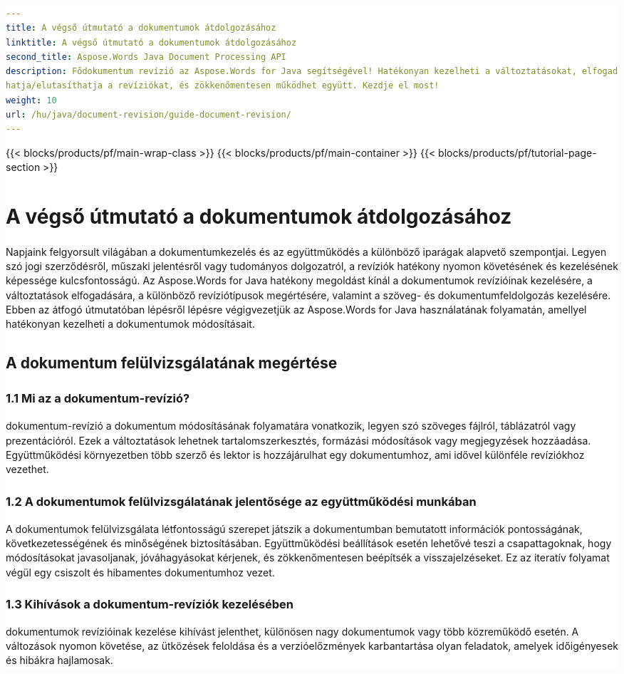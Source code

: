 ```yaml
---
title: A végső útmutató a dokumentumok átdolgozásához
linktitle: A végső útmutató a dokumentumok átdolgozásához
second_title: Aspose.Words Java Document Processing API
description: Fődokumentum revízió az Aspose.Words for Java segítségével! Hatékonyan kezelheti a változtatásokat, elfogadhatja/elutasíthatja a revíziókat, és zökkenőmentesen működhet együtt. Kezdje el most!
weight: 10
url: /hu/java/document-revision/guide-document-revision/
---
```


{{< blocks/products/pf/main-wrap-class >}}
{{< blocks/products/pf/main-container >}}
{{< blocks/products/pf/tutorial-page-section >}}

# A végső útmutató a dokumentumok átdolgozásához


Napjaink felgyorsult világában a dokumentumkezelés és az együttműködés a különböző iparágak alapvető szempontjai. Legyen szó jogi szerződésről, műszaki jelentésről vagy tudományos dolgozatról, a revíziók hatékony nyomon követésének és kezelésének képessége kulcsfontosságú. Az Aspose.Words for Java hatékony megoldást kínál a dokumentumok revízióinak kezelésére, a változtatások elfogadására, a különböző revíziótípusok megértésére, valamint a szöveg- és dokumentumfeldolgozás kezelésére. Ebben az átfogó útmutatóban lépésről lépésre végigvezetjük az Aspose.Words for Java használatának folyamatán, amellyel hatékonyan kezelheti a dokumentumok módosításait.


## A dokumentum felülvizsgálatának megértése

### 1.1 Mi az a dokumentum-revízió?

dokumentum-revízió a dokumentum módosításának folyamatára vonatkozik, legyen szó szöveges fájlról, táblázatról vagy prezentációról. Ezek a változtatások lehetnek tartalomszerkesztés, formázási módosítások vagy megjegyzések hozzáadása. Együttműködési környezetben több szerző és lektor is hozzájárulhat egy dokumentumhoz, ami idővel különféle revíziókhoz vezethet.

### 1.2 A dokumentumok felülvizsgálatának jelentősége az együttműködési munkában

A dokumentumok felülvizsgálata létfontosságú szerepet játszik a dokumentumban bemutatott információk pontosságának, következetességének és minőségének biztosításában. Együttműködési beállítások esetén lehetővé teszi a csapattagoknak, hogy módosításokat javasoljanak, jóváhagyásokat kérjenek, és zökkenőmentesen beépítsék a visszajelzéseket. Ez az iteratív folyamat végül egy csiszolt és hibamentes dokumentumhoz vezet.

### 1.3 Kihívások a dokumentum-revíziók kezelésében

dokumentumok revízióinak kezelése kihívást jelenthet, különösen nagy dokumentumok vagy több közreműködő esetén. A változások nyomon követése, az ütközések feloldása és a verzióelőzmények karbantartása olyan feladatok, amelyek időigényesek és hibákra hajlamosak.
